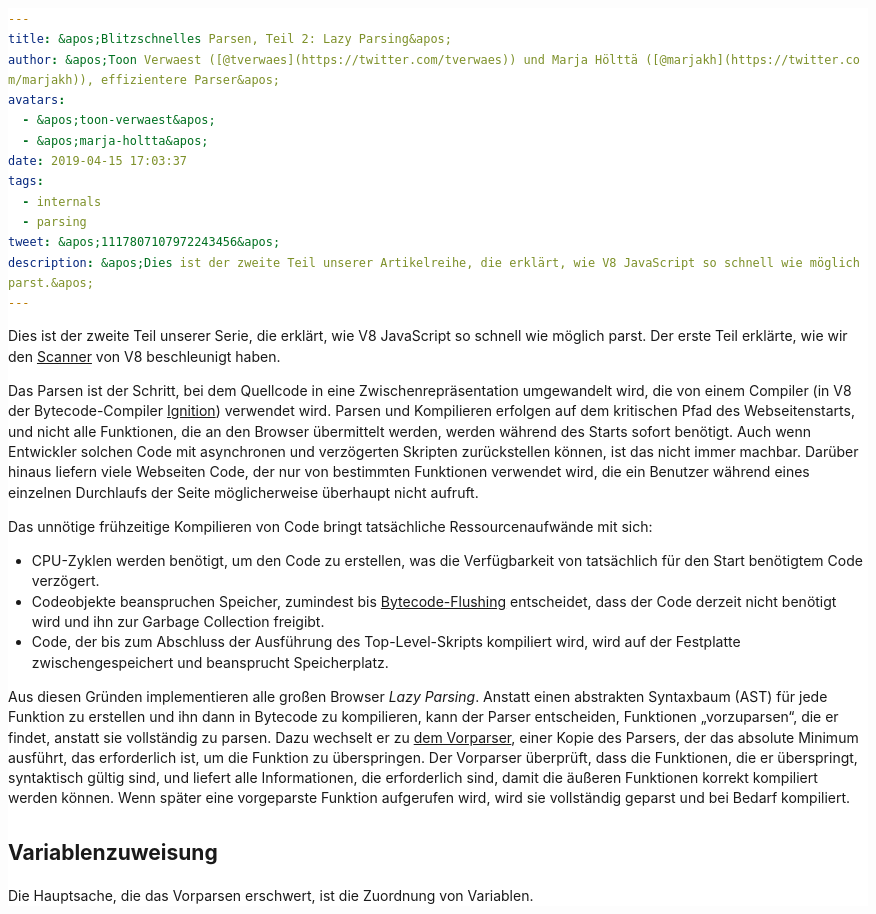 ```yaml
---
title: &apos;Blitzschnelles Parsen, Teil 2: Lazy Parsing&apos;
author: &apos;Toon Verwaest ([@tverwaes](https://twitter.com/tverwaes)) und Marja Hölttä ([@marjakh](https://twitter.com/marjakh)), effizientere Parser&apos;
avatars:
  - &apos;toon-verwaest&apos;
  - &apos;marja-holtta&apos;
date: 2019-04-15 17:03:37
tags:
  - internals
  - parsing
tweet: &apos;1117807107972243456&apos;
description: &apos;Dies ist der zweite Teil unserer Artikelreihe, die erklärt, wie V8 JavaScript so schnell wie möglich parst.&apos;
---
```

Dies ist der zweite Teil unserer Serie, die erklärt, wie V8 JavaScript so schnell wie möglich parst. Der erste Teil erklärte, wie wir den [Scanner](/blog/scanner) von V8 beschleunigt haben.

Das Parsen ist der Schritt, bei dem Quellcode in eine Zwischenrepräsentation umgewandelt wird, die von einem Compiler (in V8 der Bytecode-Compiler [Ignition](/blog/ignition-interpreter)) verwendet wird. Parsen und Kompilieren erfolgen auf dem kritischen Pfad des Webseitenstarts, und nicht alle Funktionen, die an den Browser übermittelt werden, werden während des Starts sofort benötigt. Auch wenn Entwickler solchen Code mit asynchronen und verzögerten Skripten zurückstellen können, ist das nicht immer machbar. Darüber hinaus liefern viele Webseiten Code, der nur von bestimmten Funktionen verwendet wird, die ein Benutzer während eines einzelnen Durchlaufs der Seite möglicherweise überhaupt nicht aufruft.


Das unnötige frühzeitige Kompilieren von Code bringt tatsächliche Ressourcenaufwände mit sich:

- CPU-Zyklen werden benötigt, um den Code zu erstellen, was die Verfügbarkeit von tatsächlich für den Start benötigtem Code verzögert.
- Codeobjekte beanspruchen Speicher, zumindest bis [Bytecode-Flushing](/blog/v8-release-74#bytecode-flushing) entscheidet, dass der Code derzeit nicht benötigt wird und ihn zur Garbage Collection freigibt.
- Code, der bis zum Abschluss der Ausführung des Top-Level-Skripts kompiliert wird, wird auf der Festplatte zwischengespeichert und beansprucht Speicherplatz.

Aus diesen Gründen implementieren alle großen Browser _Lazy Parsing_. Anstatt einen abstrakten Syntaxbaum (AST) für jede Funktion zu erstellen und ihn dann in Bytecode zu kompilieren, kann der Parser entscheiden, Funktionen „vorzuparsen“, die er findet, anstatt sie vollständig zu parsen. Dazu wechselt er zu [dem Vorparser](https://cs.chromium.org/chromium/src/v8/src/parsing/preparser.h?l=921&rcl=e3b2feb3aade83c02e4bd2fa46965a69215cd821), einer Kopie des Parsers, der das absolute Minimum ausführt, das erforderlich ist, um die Funktion zu überspringen. Der Vorparser überprüft, dass die Funktionen, die er überspringt, syntaktisch gültig sind, und liefert alle Informationen, die erforderlich sind, damit die äußeren Funktionen korrekt kompiliert werden können. Wenn später eine vorgeparste Funktion aufgerufen wird, wird sie vollständig geparst und bei Bedarf kompiliert.

## Variablenzuweisung

Die Hauptsache, die das Vorparsen erschwert, ist die Zuordnung von Variablen.
